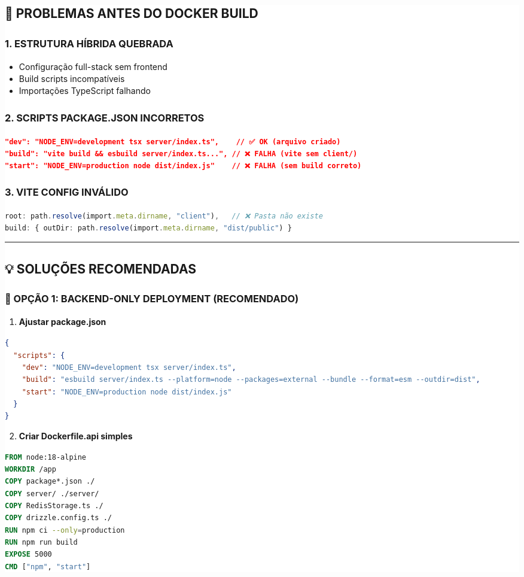 
## 🚨 PROBLEMAS ANTES DO DOCKER BUILD

### 1. **ESTRUTURA HÍBRIDA QUEBRADA**
- Configuração full-stack sem frontend
- Build scripts incompatíveis
- Importações TypeScript falhando

### 2. **SCRIPTS PACKAGE.JSON INCORRETOS**
```json
"dev": "NODE_ENV=development tsx server/index.ts",    // ✅ OK (arquivo criado)
"build": "vite build && esbuild server/index.ts...", // ❌ FALHA (vite sem client/)
"start": "NODE_ENV=production node dist/index.js"    // ❌ FALHA (sem build correto)
```

### 3. **VITE CONFIG INVÁLIDO**
```typescript
root: path.resolve(import.meta.dirname, "client"),   // ❌ Pasta não existe
build: { outDir: path.resolve(import.meta.dirname, "dist/public") }
```

---

## 💡 SOLUÇÕES RECOMENDADAS

### 🎯 OPÇÃO 1: BACKEND-ONLY DEPLOYMENT (RECOMENDADO)

1. **Ajustar package.json**
```json
{
  "scripts": {
    "dev": "NODE_ENV=development tsx server/index.ts",
    "build": "esbuild server/index.ts --platform=node --packages=external --bundle --format=esm --outdir=dist",
    "start": "NODE_ENV=production node dist/index.js"
  }
}
```

2. **Criar Dockerfile.api simples**
```dockerfile
FROM node:18-alpine
WORKDIR /app
COPY package*.json ./
COPY server/ ./server/
COPY RedisStorage.ts ./
COPY drizzle.config.ts ./
RUN npm ci --only=production
RUN npm run build
EXPOSE 5000
CMD ["npm", "start"]
```
